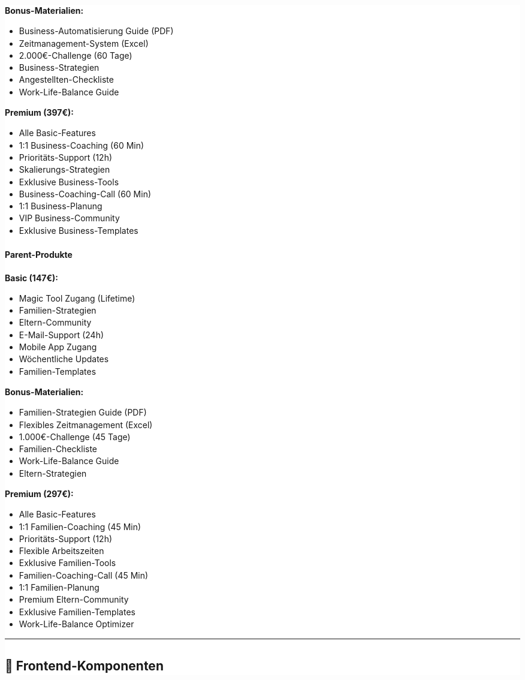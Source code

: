 **Bonus-Materialien:**
- Business-Automatisierung Guide (PDF)
- Zeitmanagement-System (Excel)
- 2.000€-Challenge (60 Tage)
- Business-Strategien
- Angestellten-Checkliste
- Work-Life-Balance Guide

**Premium (397€):**
- Alle Basic-Features
- 1:1 Business-Coaching (60 Min)
- Prioritäts-Support (12h)
- Skalierungs-Strategien
- Exklusive Business-Tools
- Business-Coaching-Call (60 Min)
- 1:1 Business-Planung
- VIP Business-Community
- Exklusive Business-Templates

#### Parent-Produkte
**Basic (147€):**
- Magic Tool Zugang (Lifetime)
- Familien-Strategien
- Eltern-Community
- E-Mail-Support (24h)
- Mobile App Zugang
- Wöchentliche Updates
- Familien-Templates

**Bonus-Materialien:**
- Familien-Strategien Guide (PDF)
- Flexibles Zeitmanagement (Excel)
- 1.000€-Challenge (45 Tage)
- Familien-Checkliste
- Work-Life-Balance Guide
- Eltern-Strategien

**Premium (297€):**
- Alle Basic-Features
- 1:1 Familien-Coaching (45 Min)
- Prioritäts-Support (12h)
- Flexible Arbeitszeiten
- Exklusive Familien-Tools
- Familien-Coaching-Call (45 Min)
- 1:1 Familien-Planung
- Premium Eltern-Community
- Exklusive Familien-Templates
- Work-Life-Balance Optimizer

---

## 🎨 Frontend-Komponenten
